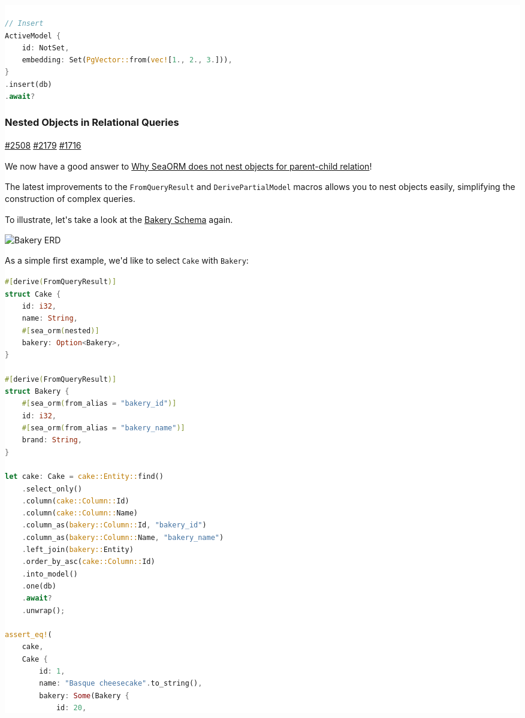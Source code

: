 ```rust

// Insert
ActiveModel {
    id: NotSet,
    embedding: Set(PgVector::from(vec![1., 2., 3.])),
}
.insert(db)
.await?
```

### Nested Objects in Relational Queries

[#2508](https://github.com/SeaQL/sea-orm/pull/2508) [#2179](https://github.com/SeaQL/sea-orm/pull/2179) [#1716](https://github.com/SeaQL/sea-orm/pull/1716)

We now have a good answer to [Why SeaORM does not nest objects for parent-child relation](https://www.sea-ql.org/blog/2022-05-14-faq-01/)!

The latest improvements to the `FromQueryResult` and `DerivePartialModel` macros allows you to nest objects easily, simplifying the construction of complex queries.

To illustrate, let's take a look at the [Bakery Schema](https://www.sea-ql.org/SeaORM/docs/relation/bakery-schema/) again.

![Bakery ERD](https://raw.githubusercontent.com/SeaQL/sea-orm/refs/heads/master/tests/common/bakery_chain/bakery_chain_erd.png)

As a simple first example, we'd like to select `Cake` with `Bakery`:

```rust
#[derive(FromQueryResult)]
struct Cake {
    id: i32,
    name: String,
    #[sea_orm(nested)]
    bakery: Option<Bakery>,
}

#[derive(FromQueryResult)]
struct Bakery {
    #[sea_orm(from_alias = "bakery_id")]
    id: i32,
    #[sea_orm(from_alias = "bakery_name")]
    brand: String,
}

let cake: Cake = cake::Entity::find()
    .select_only()
    .column(cake::Column::Id)
    .column(cake::Column::Name)
    .column_as(bakery::Column::Id, "bakery_id")
    .column_as(bakery::Column::Name, "bakery_name")
    .left_join(bakery::Entity)
    .order_by_asc(cake::Column::Id)
    .into_model()
    .one(db)
    .await?
    .unwrap();

assert_eq!(
    cake,
    Cake {
        id: 1,
        name: "Basque cheesecake".to_string(),
        bakery: Some(Bakery {
            id: 20,
```